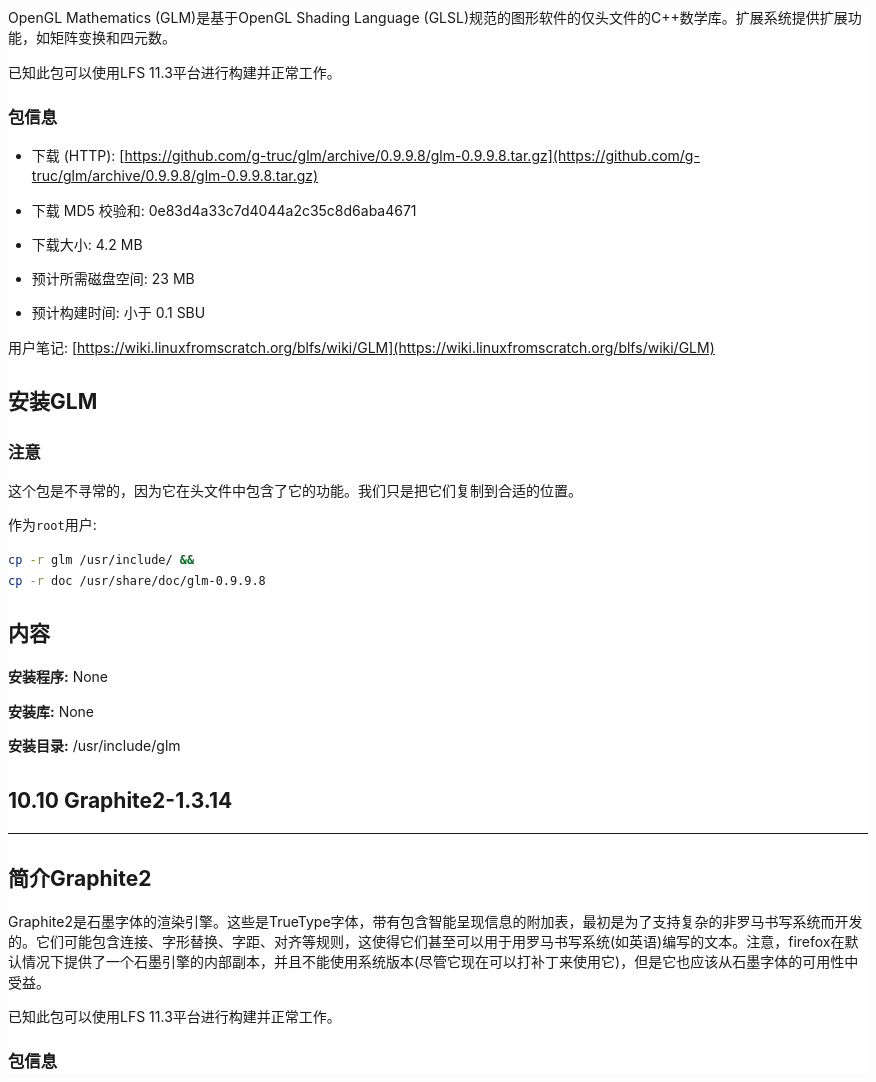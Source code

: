 OpenGL Mathematics (GLM)是基于OpenGL Shading Language (GLSL)规范的图形软件的仅头文件的C++数学库。扩展系统提供扩展功能，如矩阵变换和四元数。

已知此包可以使用LFS 11.3平台进行构建并正常工作。

### 包信息

*   下载 (HTTP): [https://github.com/g-truc/glm/archive/0.9.9.8/glm-0.9.9.8.tar.gz](https://github.com/g-truc/glm/archive/0.9.9.8/glm-0.9.9.8.tar.gz)
    
*   下载 MD5 校验和: 0e83d4a33c7d4044a2c35c8d6aba4671
    
*   下载大小: 4.2 MB
    
*   预计所需磁盘空间: 23 MB
    
*   预计构建时间: 小于 0.1 SBU
    

用户笔记: [https://wiki.linuxfromscratch.org/blfs/wiki/GLM](https://wiki.linuxfromscratch.org/blfs/wiki/GLM)

安装GLM
-------------------

### 注意

这个包是不寻常的，因为它在头文件中包含了它的功能。我们只是把它们复制到合适的位置。

作为`root`用户:

```bash
cp -r glm /usr/include/ &&
cp -r doc /usr/share/doc/glm-0.9.9.8
```

内容
--------

**安装程序:** None

**安装库:** None

**安装目录:** /usr/include/glm


## 10.10 Graphite2-1.3.14
--------

简介Graphite2
-------------------------

Graphite2是石墨字体的渲染引擎。这些是TrueType字体，带有包含智能呈现信息的附加表，最初是为了支持复杂的非罗马书写系统而开发的。它们可能包含连接、字形替换、字距、对齐等规则，这使得它们甚至可以用于用罗马书写系统(如英语)编写的文本。注意，firefox在默认情况下提供了一个石墨引擎的内部副本，并且不能使用系统版本(尽管它现在可以打补丁来使用它)，但是它也应该从石墨字体的可用性中受益。

已知此包可以使用LFS 11.3平台进行构建并正常工作。

### 包信息
